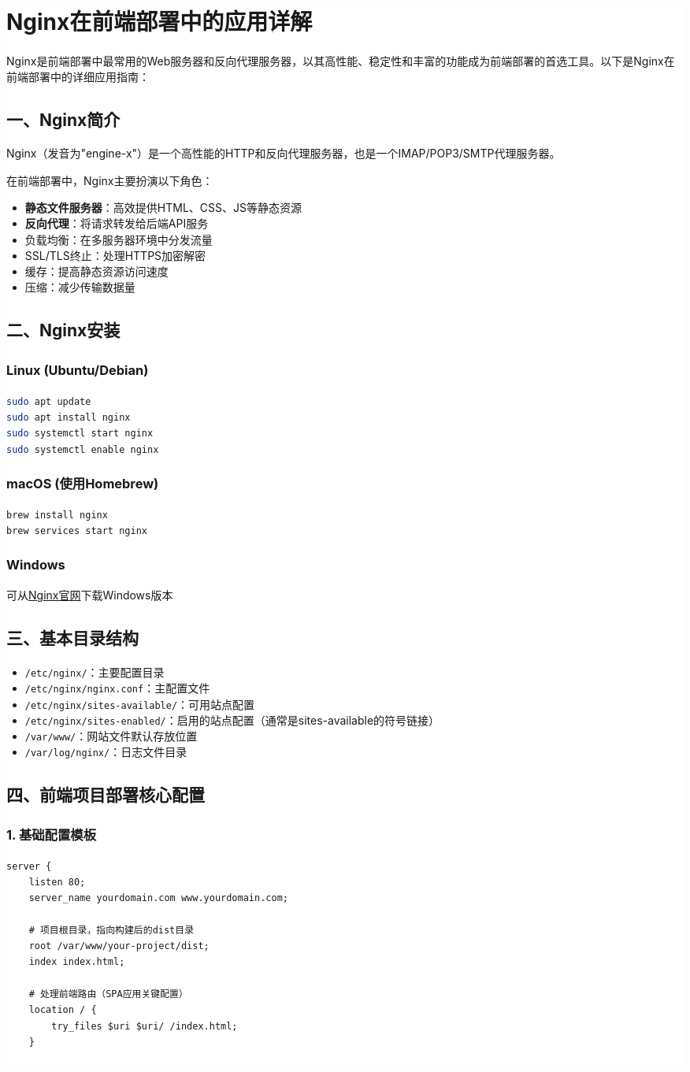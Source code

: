 # Nginx在前端部署中的应用详解

Nginx是前端部署中最常用的Web服务器和反向代理服务器，以其高性能、稳定性和丰富的功能成为前端部署的首选工具。以下是Nginx在前端部署中的详细应用指南：

## 一、Nginx简介

Nginx（发音为"engine-x"）是一个高性能的HTTP和反向代理服务器，也是一个IMAP/POP3/SMTP代理服务器。

在前端部署中，Nginx主要扮演以下角色：
- **静态文件服务器**：高效提供HTML、CSS、JS等静态资源
- **反向代理**：将请求转发给后端API服务
- 负载均衡：在多服务器环境中分发流量
- SSL/TLS终止：处理HTTPS加密解密
- 缓存：提高静态资源访问速度
- 压缩：减少传输数据量

## 二、Nginx安装

### Linux (Ubuntu/Debian)
```bash
sudo apt update
sudo apt install nginx
sudo systemctl start nginx
sudo systemctl enable nginx
```

### macOS (使用Homebrew)
```bash
brew install nginx
brew services start nginx
```

### Windows
可从[Nginx官网](http://nginx.org/en/download.html)下载Windows版本

## 三、基本目录结构

- `/etc/nginx/`：主要配置目录
- `/etc/nginx/nginx.conf`：主配置文件
- `/etc/nginx/sites-available/`：可用站点配置
- `/etc/nginx/sites-enabled/`：启用的站点配置（通常是sites-available的符号链接）
- `/var/www/`：网站文件默认存放位置
- `/var/log/nginx/`：日志文件目录

## 四、前端项目部署核心配置

### 1. 基础配置模板

```nginx
server {
    listen 80;
    server_name yourdomain.com www.yourdomain.com;
    
    # 项目根目录，指向构建后的dist目录
    root /var/www/your-project/dist;
    index index.html;
    
    # 处理前端路由（SPA应用关键配置）
    location / {
        try_files $uri $uri/ /index.html;
    }
    
```